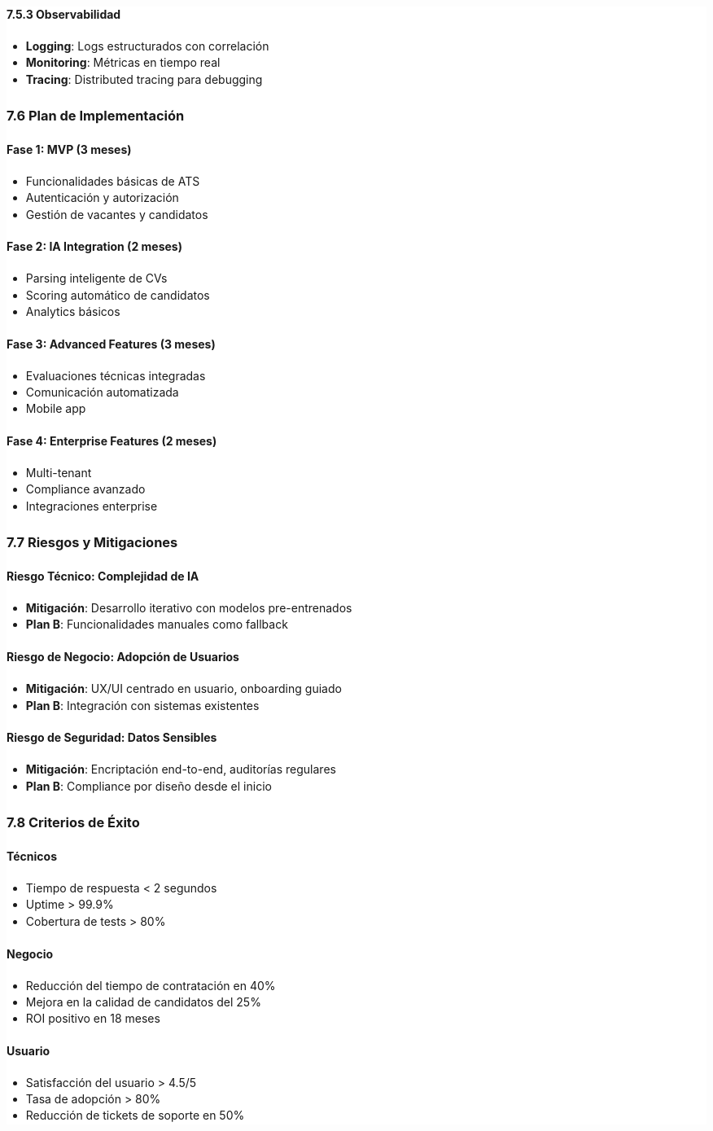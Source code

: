#### 7.5.3 Observabilidad
- **Logging**: Logs estructurados con correlación
- **Monitoring**: Métricas en tiempo real
- **Tracing**: Distributed tracing para debugging

### 7.6 Plan de Implementación

#### Fase 1: MVP (3 meses)
- Funcionalidades básicas de ATS
- Autenticación y autorización
- Gestión de vacantes y candidatos

#### Fase 2: IA Integration (2 meses)
- Parsing inteligente de CVs
- Scoring automático de candidatos
- Analytics básicos

#### Fase 3: Advanced Features (3 meses)
- Evaluaciones técnicas integradas
- Comunicación automatizada
- Mobile app

#### Fase 4: Enterprise Features (2 meses)
- Multi-tenant
- Compliance avanzado
- Integraciones enterprise

### 7.7 Riesgos y Mitigaciones

#### Riesgo Técnico: Complejidad de IA
- **Mitigación**: Desarrollo iterativo con modelos pre-entrenados
- **Plan B**: Funcionalidades manuales como fallback

#### Riesgo de Negocio: Adopción de Usuarios
- **Mitigación**: UX/UI centrado en usuario, onboarding guiado
- **Plan B**: Integración con sistemas existentes

#### Riesgo de Seguridad: Datos Sensibles
- **Mitigación**: Encriptación end-to-end, auditorías regulares
- **Plan B**: Compliance por diseño desde el inicio

### 7.8 Criterios de Éxito

#### Técnicos
- Tiempo de respuesta < 2 segundos
- Uptime > 99.9%
- Cobertura de tests > 80%

#### Negocio
- Reducción del tiempo de contratación en 40%
- Mejora en la calidad de candidatos del 25%
- ROI positivo en 18 meses

#### Usuario
- Satisfacción del usuario > 4.5/5
- Tasa de adopción > 80%
- Reducción de tickets de soporte en 50%
